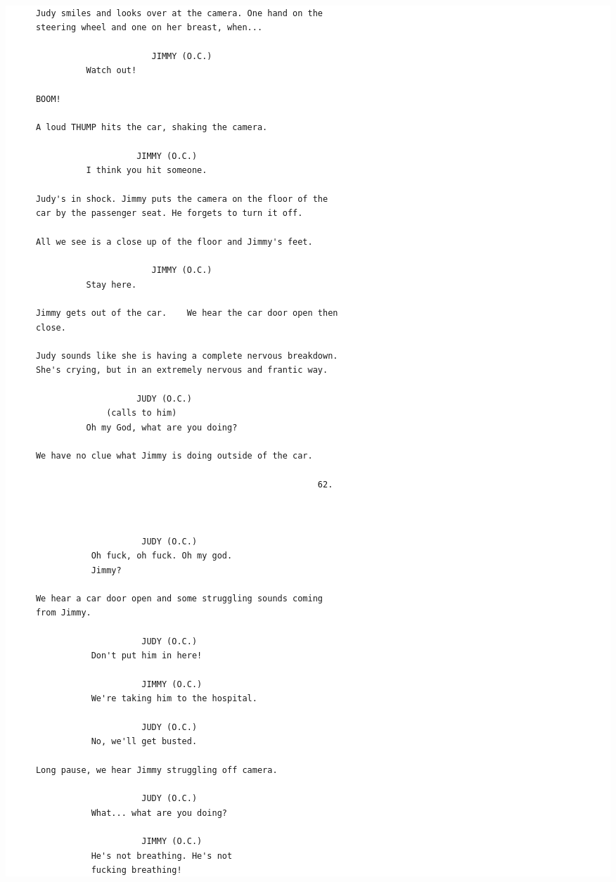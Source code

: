           Judy smiles and looks over at the camera. One hand on the
          steering wheel and one on her breast, when...
          
                                 JIMMY (O.C.)
                    Watch out!
          
          BOOM!
          
          A loud THUMP hits the car, shaking the camera.
          
                              JIMMY (O.C.)
                    I think you hit someone.
          
          Judy's in shock. Jimmy puts the camera on the floor of the
          car by the passenger seat. He forgets to turn it off.
          
          All we see is a close up of the floor and Jimmy's feet.
          
                                 JIMMY (O.C.)
                    Stay here.
          
          Jimmy gets out of the car.    We hear the car door open then
          close.
          
          Judy sounds like she is having a complete nervous breakdown.
          She's crying, but in an extremely nervous and frantic way.
          
                              JUDY (O.C.)
                        (calls to him)
                    Oh my God, what are you doing?
          
          We have no clue what Jimmy is doing outside of the car.
          
                                                                  62.
          
          
          
                               JUDY (O.C.)
                     Oh fuck, oh fuck. Oh my god.
                     Jimmy?
          
          We hear a car door open and some struggling sounds coming
          from Jimmy.
          
                               JUDY (O.C.)
                     Don't put him in here!
          
                               JIMMY (O.C.)
                     We're taking him to the hospital.
          
                               JUDY (O.C.)
                     No, we'll get busted.
          
          Long pause, we hear Jimmy struggling off camera.
          
                               JUDY (O.C.)
                     What... what are you doing?
          
                               JIMMY (O.C.)
                     He's not breathing. He's not
                     fucking breathing!
          
